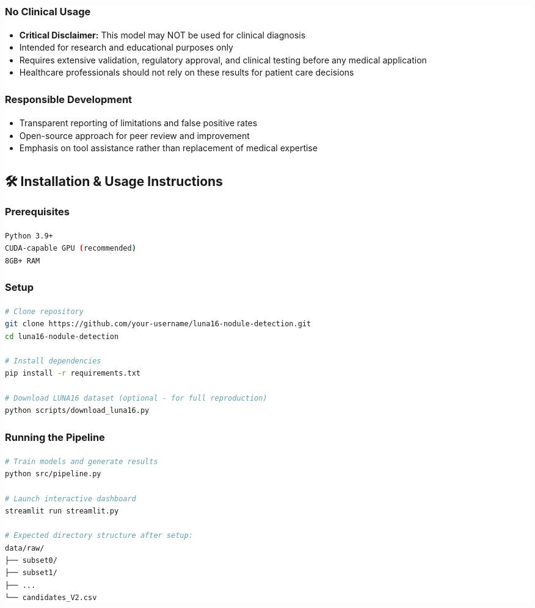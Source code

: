 ### **No Clinical Usage**
- **Critical Disclaimer:** This model may NOT be used for clinical diagnosis
- Intended for research and educational purposes only
- Requires extensive validation, regulatory approval, and clinical testing before any medical application
- Healthcare professionals should not rely on these results for patient care decisions

### **Responsible Development**
- Transparent reporting of limitations and false positive rates
- Open-source approach for peer review and improvement
- Emphasis on tool assistance rather than replacement of medical expertise

## 🛠️ Installation & Usage Instructions

### **Prerequisites**
```bash
Python 3.9+
CUDA-capable GPU (recommended)
8GB+ RAM
```

### **Setup**
```bash
# Clone repository
git clone https://github.com/your-username/luna16-nodule-detection.git
cd luna16-nodule-detection

# Install dependencies
pip install -r requirements.txt

# Download LUNA16 dataset (optional - for full reproduction)
python scripts/download_luna16.py
```

### **Running the Pipeline**
```bash
# Train models and generate results
python src/pipeline.py

# Launch interactive dashboard
streamlit run streamlit.py

# Expected directory structure after setup:
data/raw/
├── subset0/
├── subset1/
├── ...
└── candidates_V2.csv
```
